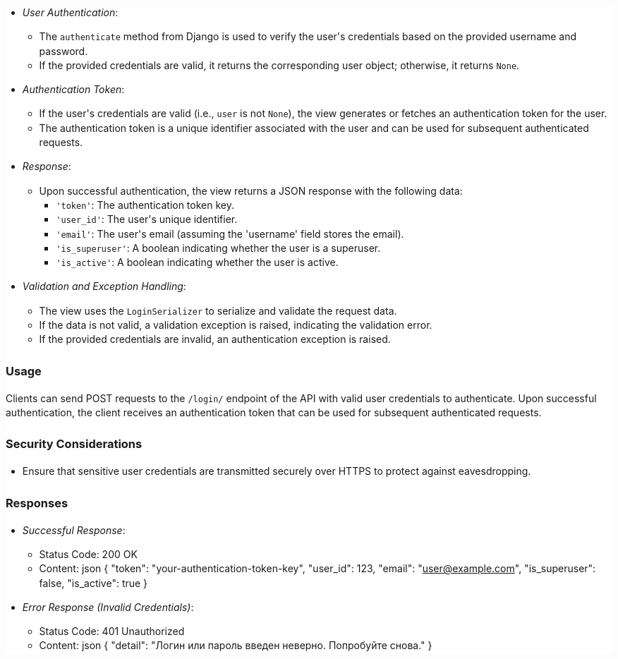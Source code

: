 - *User Authentication*:
  - The `authenticate` method from Django is used to verify the user's credentials based on the provided username and password.
  - If the provided credentials are valid, it returns the corresponding user object; otherwise, it returns `None`.

- *Authentication Token*:
  - If the user's credentials are valid (i.e., `user` is not `None`), the view generates or fetches an authentication token for the user.
  - The authentication token is a unique identifier associated with the user and can be used for subsequent authenticated requests.

- *Response*:
  - Upon successful authentication, the view returns a JSON response with the following data:
    - `'token'`: The authentication token key.
    - `'user_id'`: The user's unique identifier.
    - `'email'`: The user's email (assuming the 'username' field stores the email).
    - `'is_superuser'`: A boolean indicating whether the user is a superuser.
    - `'is_active'`: A boolean indicating whether the user is active.

- *Validation and Exception Handling*:
  - The view uses the `LoginSerializer` to serialize and validate the request data.
  - If the data is not valid, a validation exception is raised, indicating the validation error.
  - If the provided credentials are invalid, an authentication exception is raised.

### Usage

Clients can send POST requests to the `/login/` endpoint of the API with valid user credentials to authenticate. Upon successful authentication, the client receives an authentication token that can be used for subsequent authenticated requests.

### Security Considerations

- Ensure that sensitive user credentials are transmitted securely over HTTPS to protect against eavesdropping.

### Responses

- *Successful Response*:
  - Status Code: 200 OK
  - Content:
    json
    {
        "token": "your-authentication-token-key",
        "user_id": 123,
        "email": "user@example.com",
        "is_superuser": false,
        "is_active": true
    }
    

- *Error Response (Invalid Credentials)*:
  - Status Code: 401 Unauthorized
  - Content:
    json
    {
        "detail": "Логин или пароль введен неверно. Попробуйте снова."
    }
    
